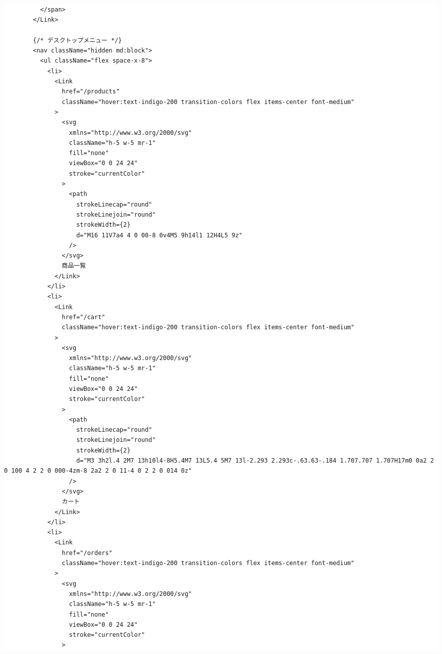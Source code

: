 ```tsx
          </span>
        </Link>

        {/* デスクトップメニュー */}
        <nav className="hidden md:block">
          <ul className="flex space-x-8">
            <li>
              <Link
                href="/products"
                className="hover:text-indigo-200 transition-colors flex items-center font-medium"
              >
                <svg
                  xmlns="http://www.w3.org/2000/svg"
                  className="h-5 w-5 mr-1"
                  fill="none"
                  viewBox="0 0 24 24"
                  stroke="currentColor"
                >
                  <path
                    strokeLinecap="round"
                    strokeLinejoin="round"
                    strokeWidth={2}
                    d="M16 11V7a4 4 0 00-8 0v4M5 9h14l1 12H4L5 9z"
                  />
                </svg>
                商品一覧
              </Link>
            </li>
            <li>
              <Link
                href="/cart"
                className="hover:text-indigo-200 transition-colors flex items-center font-medium"
              >
                <svg
                  xmlns="http://www.w3.org/2000/svg"
                  className="h-5 w-5 mr-1"
                  fill="none"
                  viewBox="0 0 24 24"
                  stroke="currentColor"
                >
                  <path
                    strokeLinecap="round"
                    strokeLinejoin="round"
                    strokeWidth={2}
                    d="M3 3h2l.4 2M7 13h10l4-8H5.4M7 13L5.4 5M7 13l-2.293 2.293c-.63.63-.184 1.707.707 1.707H17m0 0a2 2 0 100 4 2 2 0 000-4zm-8 2a2 2 0 11-4 0 2 2 0 014 0z"
                  />
                </svg>
                カート
              </Link>
            </li>
            <li>
              <Link
                href="/orders"
                className="hover:text-indigo-200 transition-colors flex items-center font-medium"
              >
                <svg
                  xmlns="http://www.w3.org/2000/svg"
                  className="h-5 w-5 mr-1"
                  fill="none"
                  viewBox="0 0 24 24"
                  stroke="currentColor"
                >
```